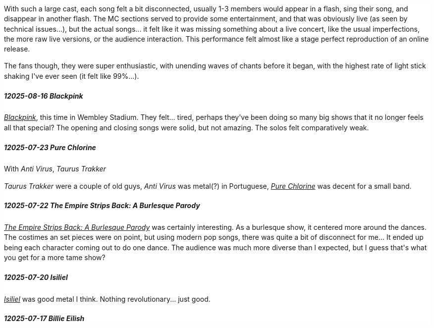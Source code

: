 With such a large cast,
each song felt a bit disconnected,
usually 1-3 members would appear in a flash, sing their song,
and disappear in another flash.
The MC sections served to provide some entertainment,
and that was obviously live (as seen by technical issues...),
but the actual songs...
it felt like it was missing something about a live concert,
like the usual imperfections, the more raw live versions,
or the audience interaction.
This performance felt almost like a stage perfect reproduction of an online release.

The fans though,
they were super enthusiastic,
with unending waves of chants before it began,
with the highest rate of light stick shaking I've ever seen
(it felt like 99%...).

##### _12025-08-16_ Blackpink

[_Blackpink_], this time in Wembley Stadium.
They felt... tired,
perhaps they've been doing so many big shows that it no longer feels all that special?
The opening and closing songs were solid,
but not amazing.
The solos felt comparatively weak.

##### _12025-07-23_ Pure Chlorine

With _Anti Virus_, _Taurus Trakker_

_Taurus Trakker_ were a couple of old guys,
_Anti Virus_ was metal(?) in Portuguese,
[_Pure Chlorine_] was decent for a small band.

##### _12025-07-22_ The Empire Strips Back: A Burlesque Parody

[_The Empire Strips Back: A Burlesque Parody_]
was certainly interesting.
As a burlesque show,
it centered more around the dances.
The costimes an set pieces were on point,
but using modern pop songs, there was quite a bit of disconnect for me...
It ended up being each character coming out to do one dance.
The audience was much more diverse than I expected,
but I guess that's what you get for a more tame show?

##### _12025-07-20_ Isiliel

[_Isiliel_] was good metal I think.
Nothing revolutionary... just good.

##### _12025-07-17_ Billie Eilish


[_Ad Infinitum_]: https://www.youtube.com/@AdInfinitumOfficial
[_Ado_]: https://www.youtube.com/@Ado1024
[_Against the Current_]: https://www.youtube.com/@againstthecurrent
[_Air Drawn Dagger_]: https://www.youtube.com/@AirDrawnDagger
[_Aisling McGlynn_]: https://www.anuna.ie/aisling-mcglynn
[_AJA_]: https://www.youtube.com/@itsAJAmusic
[_Akase Akari_]: https://www.youtube.com/@akaseakari174
[_Alessandra_]: https://www.youtube.com/@alessandrasmusic
[_Allie X_]: https://www.youtube.com/@AllieXXXXandra
[_ANKOR_]: https://www.youtube.com/@AnkorOfficial
[_Anna of the North_]: https://www.youtube.com/@annaofthenorthforreal
[_Annika Bennett_]: https://www.youtube.com/@AnnikaBennett
[_ari abdul_]: https://www.youtube.com/@AriAbdul
[_ARTMS_]: https://www.youtube.com/@official_artms
[_Ashnikko_]: https://www.youtube.com/@Ashnikko
[_ASP_]: https://www.youtube.com/@ASPOfficialChannel
[_ATARASHII GAKKO_]: https://www.youtube.com/@ATARASHIIGAKKO
[_Au/Ra_]: http://www.youtube.com/@HeyItsAuRa
[_AURORA_]: https://www.youtube.com/@AuroraMusic
[_Ava Max_]: https://www.youtube.com/@avamax
[_AViVA_]: https://www.youtube.com/@thisisaviva
[_Avril Lavigne_]: https://www.youtube.com/@AvrilLavigne
[_Ayunda Risu_]: https://www.youtube.com/@AyundaRisu
[_BABYMETAL_]: https://www.youtube.com/@BABYMETAL
[_Bambie Thug_]: https://www.youtube.com/@bambiethug
[_Band of Silver_]: https://www.youtube.com/@officialbandofsilver
[_BANKS_]: https://www.youtube.com/@banks
[_Bear’s Den_]: https://www.youtube.com/@bearsdenmusic
[_Beth McCarthy_]: https://www.youtube.com/@BethMcCarthy
[_BEX_]: https://www.youtube.com/@BEXBEXMUSIC
[_Billie Eilish_]: https://www.youtube.com/@BillieEilish
[_BiS_]: https://www.youtube.com/@BiS_official
[_Blackbriar_]: https://www.youtube.com/@blackbriarmusic
[_Blackpink_]: https://www.youtube.com/@BLACKPINK
[_Black Veil Brides_]: https://www.youtube.com/@blackveilbrides
[_bluegirl_]: https://www.instagram.com/bluegirl
[_briskin_]: https://www.youtube.com/@briskin01
[_Broken by the Scream_]: https://www.youtube.com/@BrokenByTheScream
[_Caity Baser_]: https://www.youtube.com/@caitybaser
[_Call Me Amour_]: https://www.youtube.com/@CALLMEAMOUR
[_Cannons_]: https://www.youtube.com/@CannonsTheBand
[_Caroline Polachek_]: https://www.youtube.com/@CarolinePolachek
[_carpark_]: https://www.youtube.com/@carparkband
[_Cecilia Immergreen_]: https://www.youtube.com/@holoen_ceciliaimmergreen
[_charlieonnafriday_]: https://www.youtube.com/@charlieonnafriday111
[_Charli XCX_]: https://www.youtube.com/@officialcharlixcx
[_Charlotte Sands_]: https://www.youtube.com/@charlottesands
[_Cherry Dream_]: https://www.youtube.com/@itscherrydream
[_Chineke Orchestra_]: https://www.youtube.com/@ChinekeFoundation
[_Chloe Adams_]: https://www.youtube.com/@ChloeAdamsMusic
[_Chloe Levaillant_]: https://www.youtube.com/@chloelevaillant
[_Chrissy Costanza_]: https://www.youtube.com/@chrissycostanza
[_Christof Van Der Ven_]: https://www.youtube.com/@CHRISTOFVANDERVEN
[_Cirque du Soleil_]: https://www.youtube.com/@CirqueduSoleil
[_Clairo_]: https://www.youtube.com/@Clairo
[_Clean Bandit_]: https://www.youtube.com/@cleanbandit
[_Cloudy June_]: https://www.youtube.com/@CloudyJune
[_Conquer Divide_]: https://www.youtube.com/@conquerdividemusic
[_dariasirene_]: https://www.youtube.com/@Dariasirene
[_Deadbeat girl_]: https://www.youtube.com/@deadbeatgirl.mp3
[_Dead Pony_]: https://www.youtube.com/@deadponyband
[_Defences_]: https://www.youtube.com/@Defences
[_Delain_]: https://www.youtube.com/@delainofficial
[_Detweiler_]: https://www.youtube.com/@detweiler5838
[_Deyyess_]: https://www.youtube.com/@deyyess
[_Drum Tao_]: https://www.youtube.com/@DRUMTAOofficial
[_Echosmith_]: https://www.youtube.com/@echosmith
[_Eden Hunter_]: https://www.youtube.com/@edenhunter_
[_Ed Sheeran_]: https://www.youtube.com/@EdSheeran
[_Elena Flury_]: https://www.youtube.com/@elenaflury
[_Elizabeth Rose Bloodflame_]: https://www.youtube.com/@holoen_erbloodflame
[_Ellie Dixon_]: https://www.youtube.com/@EllieDixonMusic
[_Emei_]: https://www.youtube.com/@its_emei
[_Emi Jeen_]: https://www.youtube.com/@emijeenofficial
[_Emilia Clarke_]: https://www.instagram.com/emilia_clarke
[_Emlyn_]: https://www.youtube.com/@emlynmusicofficial
[_eundohee_]: https://www.youtube.com/@eundohee
[_Eva Under Fire_]: https://www.youtube.com/@EvaUnderFire
[_Eville_]: https://www.youtube.com/@Evilleband
[_ExWHYZ_]: https://www.youtube.com/@ExWHYZ
[_Eyelar_]: https://www.youtube.com/@eyelar1201
[_Fall Out Boy_]: https://www.youtube.com/@falloutboy
[_FEMM_]: https://www.youtube.com/@FEMM____
[_finally_]: https://www.youtube.com/@finallyofficial1713
[_Fletcher_]: https://www.youtube.com/@fletcher
[_Fredrik Svabø_]: https://www.youtube.com/@fredriksvabo
[_Frozen Crown_]: https://www.youtube.com/@FrozenCrown
[_Fuwawa Abyssgard_]: https://www.youtube.com/@FUWAMOCOch
[_galacticbpd_]: https://www.instagram.com/galacticbpd_
[_Gang Parade_]: https://www.youtube.com/@gangparade
[_Gia Lily_]: https://www.youtube.com/@GiaLily
[_Gigi Murin_]: https://www.youtube.com/@holoen_gigimurin
[_girli_]: https://www.youtube.com/@girlimusic
[_girl in red_]: https://www.youtube.com/@girlinred
[_Gracey_]: https://www.youtube.com/@gracey
[_Gretta Ray_]: https://www.youtube.com/@GrettaRay
[_Griff_]: https://www.youtube.com/@wiffygriffy
[_Haiden Henderson_]: https://www.youtube.com/@haidenhenderson
[_HAIM_]: https://www.youtube.com/@HaimTheBand
[_Hakos Baelz_]: https://www.youtube.com/@HakosBaelz
[_Halestorm_]: https://www.youtube.com/@HalestormRocks
[_Halflives_]: https://www.youtube.com/@wehavehalflives
[_Halocene_]: https://www.youtube.com/@Halocene
[_Hannah Grae_]: https://www.youtube.com/@hannahgrae
[_Hatsune Miku_]: https://www.youtube.com/@HatsuneMiku
[_Hemlocke Springs_]: https://www.youtube.com/@hemlockespringsmusic
[_ICHIKO AOBA_]: https://www.youtube.com/@ichikoaoba-hermine
[_ili_]: https://www.youtube.com/@thisisili
[_ILLUMISHADE_]: https://www.youtube.com/@ILLUMISHADE
[_IRyS_]: https://www.youtube.com/@IRyS
[_Isabel LaRosa_]: https://www.youtube.com/@isabellarosa5800
[_Isiliel_]: https://www.youtube.com/@IMPERIETIV
[_IVE_]: https://www.youtube.com/@IVEstarship
[_Izza_]: https://www.youtube.com/@izzaroze
[_Jack Garratt_]: https://www.youtube.com/@JackGarratt
[_Jasmine Jethwa_]: https://www.youtube.com/@jasminejethwa7269
[_Jayd Marie_]: https://www.youtube.com/@Jayd_Marie
[_July Jones_]: https://www.youtube.com/@JulyJones
[_June McDoom_]: https://www.youtube.com/@JuneMcDoom
[_Kaeto_]: https://www.youtube.com/@KaetoEYO
[_KAMELOT_]: https://www.youtube.com/@KAMELOT
[_Kanna Hashimoto_]: https://www.instagram.com/kannahashimoto.mg
[_Karin Ann_]: https://www.youtube.com/karinann
[_Katelyn Tarver_]: https://www.youtube.com/@katelyntarver
[_kikuo_]: https://www.youtube.com/@kikuo_sound
[_Kimbra_]: https://www.youtube.com/@kimbramusic
[_King Mala_]: https://www.youtube.com/@KiNGMALA
[_Kings Elliot_]: https://www.youtube.com/@KingsElliot
[_KiSS KiSS_]: https://www.youtube.com/@KiSSKiSSOFFiCiALCHANNEL
[_Koseki Bijou_]: https://www.youtube.com/@KosekiBijou
[_Kotaro Daigo_]: https://www.instagram.com/daigo_kotaro
[_Kureiji Ollie_]: https://www.youtube.com/@KureijiOllie
[_Kyary Pamyu Pamyu_]: https://www.youtube.com/@kyarypamyupamyuTV
[_Larkins_]: https://www.youtube.com/@Larkinsband
[_LEAP_]: https://www.youtube.com/@leap_the_band
[_Lekna_]: https://www.youtube.com/@leknamusic
[_Like a Storm_]: https://www.youtube.com/@officiallikeastorm
[_Lilas Ikuta_]: https://www.youtube.com/@Lilas_Ikuta
[_Lizzie Esau_]: https://www.youtube.com/@lizzieesau
[_lleo_]: https://www.instagram.com/lleoworld
[_LØLØ_]: https://www.youtube.com/@lolopopgurl
[_London Grammar_]: https://www.youtube.com/@LondonGrammar
[_LonelyTwin_]: https://www.youtube.com/@lonelytwin5291
[_Louis III_]: https://www.youtube.com/@louisiiiofficial
[_Lucia_]: https://www.instagram.com/lucifer_fearfull
[_Lucia & the Best Boys_]: https://www.youtube.com/@luciabestboys
[_Madison Beer_]: https://www.youtube.com/@MadisonBeer
[_Mae Stephens_]: https://www.youtube.com/@MaeStephensOfficial
[_Maeve_]: https://www.youtube.com/@internetmaeve
[_Magdalena Bay_]: https://www.youtube.com/@MagdalenaBay
[_Maggie Lindemann_]: https://www.youtube.com/@maggielindemann
[_Maisie Peters_]: https://www.youtube.com/@MaisieHPeters
[_MAMESHiBA NO TAiGUN ]: https://www.youtube.com/@MAMESHiBANOTAiGUN96
[_MAPA_]: https://www.youtube.com/@mapa8234
[_Margo Raats_]: https://www.youtube.com/@margoraatsmusic
[_MARiMARi_]: https://www.youtube.com/@xomarimari
[_Marisa Rodriguez_]: https://www.instagram.com/marisasingsalot/?hl=en
[_may in film_]: https://www.youtube.com/@mayinfilm
[_McKenna Michels_]: https://www.youtube.com/@mckennamichelsmusic
[_Melanie Martinez_]: https://www.youtube.com/@MelanieMartinez
[_Mococo Abyssgard_]: https://www.youtube.com/@FUWAMOCOch
[_MØ_]: https://www.youtube.com/@MOMOMOYOUTH
[_Mone Kamishiraishi_]: https://www.youtube.com/@%E4%B8%8A%E7%99%BD%E7%9F%B3%E8%90%8C%E9%9F%B3-r5p
[_MONSTERIDOL_]: https://www.youtube.com/@MONSTERIDOL
[_Mori Calliope_]: https://www.youtube.com/@MoriCalliope
[_Mothica_]: https://www.youtube.com/@Mothica
[_My Neighbour Totoro_]: https://totoroshow.com/
[_Natalie Jane_]: https://www.youtube.com/@nataliejane
[_National Children's Orchestra_]: https://www.youtube.com/@ncogb
[_Nectar Woode_]: https://www.youtube.com/@NectarWoode
[_NERIAH_]: https://www.youtube.com/@thisisneriah
[_Nerissa Ravencroft_]: https://www.youtube.com/@NerissaRavencroft
[_Nessa Barrett_]: https://www.youtube.com/@NessaBarrett
[_Nieve Ella_]: https://www.youtube.com/@nieveella
[_NINA_]: https://www.youtube.com/@iloveninamusic
[_Nina Nesbitt_]: https://www.youtube.com/@ninanesbitt
[_Ninomae Ina’nis_]: https://www.youtube.com/@NinomaeInanis
[_Nothing, Nowhere_]: https://www.youtube.com/@nothingnowheremusic
[_Nxdia_]: https://www.youtube.com/@nxdiamusic
[_Oliver Cronin_]: https://www.youtube.com/@OliverCronin
[_ONE OK ROCK_]: https://www.youtube.com/@ONEOKROCK
[_Oozora Subaru_]: https://www.youtube.com/@OozoraSubaru
[_Ouro Kronii_]: https://www.youtube.com/@OuroKronii
[_Overlaps_]: https://www.youtube.com/@Overlaps
[_Paris Paloma_]: https://www.youtube.com/@parispaloma
[_Peach PRC_]: https://www.youtube.com/@PeachPrc
[_Phantom Siita_]: https://www.youtube.com/@PhantomSiita
[_phem_]: https://www.youtube.com/@phem4evr
[_Pierce the Veil_]: https://www.youtube.com/@piercetheveil
[_PIGGS_]: https://www.youtube.com/@PIGGS_idol
[_Pomme_]: https://www.youtube.com/@PommeMusic
[_Poppy_]: https://www.youtube.com/@poppy
[_Pretty Guardian Sailor Moon: The Super Live_]: https://sailormoonsuperliveuk.com/
[_Pure Chlorine_]: https://www.youtube.com/@purechlorine8272
[_PVRIS_]: https://www.youtube.com/@PVRIS
[_Radio Wolf_]: https://www.youtube.com/@RadioWolfMusic
[_Raora Panthera_]: https://www.youtube.com/@holoen_raorapanthera
[_Rebecca Black_]: https://www.youtube.com/@rebecca
[_Rebmoe_]: https://www.youtube.com/@TheMoestyle
[_RedHook_]: https://www.youtube.com/@weareredhook
[_renforshort_]: https://www.youtube.com/@renforshortofficial
[_RØRY_]: https://www.youtube.com/@its_r_o_r_y
[_Sabrina Carpenter_]: https://www.youtube.com/@sabrinacarpenter
[_Sadie Fine_]: https://www.youtube.com/@SadieFineSingsFine
[_Saint Clair_]: https://www.instagram.com/thisissaintclair/
[_Scene Queen_]: https://www.youtube.com/@scenequeenrocks
[_SERAINA TELLI_]: https://www.youtube.com/@serainatelli
[_Seven Blood_]: https://www.youtube.com/@SevenBloodOfficial
[_Shiori Novella_]: https://www.youtube.com/@ShioriNovella
[_Skillet_]: https://www.youtube.com/@skilletband
[_snuggle_]: https://www.youtube.com/@snuggleblog
[_sombr_]: https://www.youtube.com/channel/UCXlqFQmZZOb78teSnAqhuwA
[_Sonia Stein_]: https://www.youtube.com/@SoniaStein
[_Sophia Alexa_]: https://www.youtube.com/@SophiaAlexa
[_Sophie Lloyd_]: https://www.youtube.com/@SophieLloyd
[_South Arcade_]: https://www.youtube.com/@southarcadeuk
[_Spirited Away_]: https://www.youtube.com/@SpiritedAwayLDN
[_Takanashi Kiara_]: https://www.youtube.com/@TakanashiKiara
[_Tate McRae_]: https://www.youtube.com/@TateMcRae
[_Taylor Acorn_]: https://www.youtube.com/@TaylorAcorn
[_The Cruel Knives_]: https://www.youtube.com/@TheCruelKnives
[_The Empire Strips Back: A Burlesque Parody_]: https://www.youtube.com/@Empirestripsbackburlesqueshow
[_The Pretty Reckless_]: https://www.youtube.com/@tprofficial
[_The Rose_]: https://www.youtube.com/@theroseofficial
[_The Staves_]: https://www.youtube.com/@thestaves
[_The Warning_]: https://www.youtube.com/@TheWarning
[_tiLLie_]: https://www.youtube.com/@whoistiLLie
[_Tokoyami Towa_]: https://www.youtube.com/@TokoyamiTowa
[_Unflirt_]: https://www.youtube.com/@unflirt
[_Uninvited_]: https://www.youtube.com/@uninvitedmusicuk
[_UPSAHL_]: https://www.youtube.com/@UPSAHL
[_Valencia Grace_]: https://www.youtube.com/@valenciagrace
[_Visions of Atlantis_]: https://www.youtube.com/@VisionsOfAtlantisOfficial
[_Wargasm_]: https://www.youtube.com/@wargasm135
[_Xandria_]: https://www.youtube.com/@XandriaOfficial
[_XYLO_]: https://www.youtube.com/@xylo
[_Yaeger_]: https://www.youtube.com/@yaegerofficial
[_Yeule_]: https://www.youtube.com/@yeule
[_YOASOBI_]: https://www.youtube.com/@Ayase_YOASOBI
[_Yours Truly_]: https://www.youtube.com/@yourstrulyofficialband6610
[_Zara Larsson_]: https://www.youtube.com/@ZaraLarssonOfficial
[_ZOCX_]: https://www.youtube.com/@ZOC_ZOC_ZOC
[_Zoey Lily_]: https://www.youtube.com/@ZoeyLily
[_ シンダーエラ_]: https://www.youtube.com/@cinder_ella_
[_月刊PAM_]: https://www.youtube.com/@gekkanpam
[_猫の眼に宇宙_]: http://www.youtube.com/@%E7%8C%AB%E3%81%AE%E7%9C%BC%E3%81%AB%E5%AE%87%E5%AE%99
